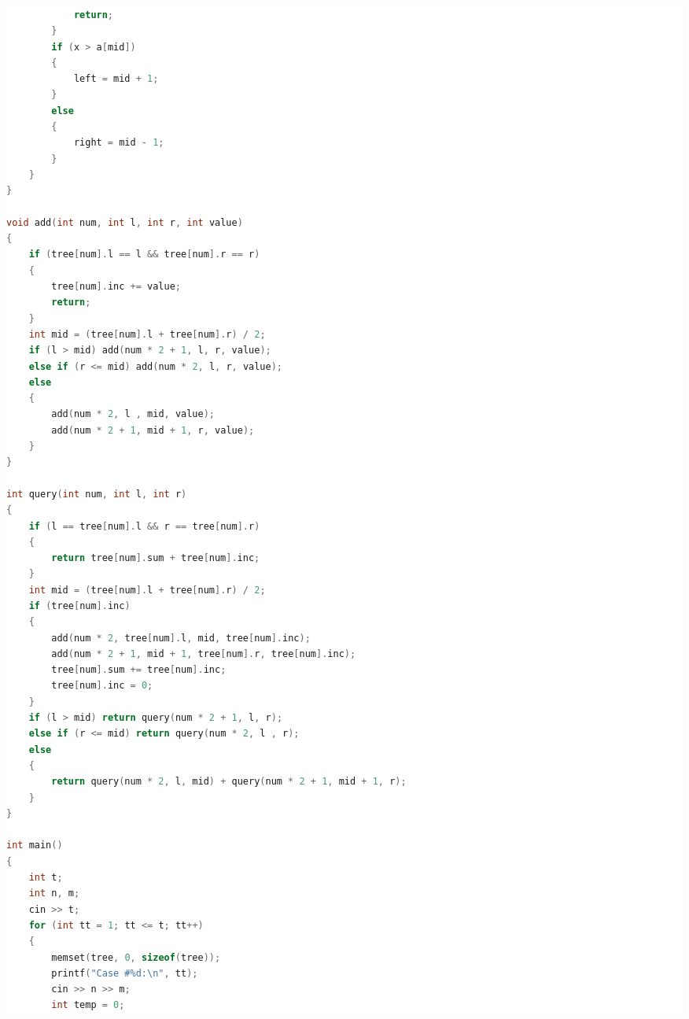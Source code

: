 ```cpp 
            return;
        }
        if (x > a[mid])
        {
            left = mid + 1;
        }
        else
        {
            right = mid - 1;
        }
    }
}

void add(int num, int l, int r, int value)
{
    if (tree[num].l == l && tree[num].r == r)
    {
        tree[num].inc += value;
        return;
    }
    int mid = (tree[num].l + tree[num].r) / 2;
    if (l > mid) add(num * 2 + 1, l, r, value);
    else if (r <= mid) add(num * 2, l, r, value);
    else
    {
        add(num * 2, l , mid, value);
        add(num * 2 + 1, mid + 1, r, value);
    }
}

int query(int num, int l, int r)
{
    if (l == tree[num].l && r == tree[num].r)
    {
        return tree[num].sum + tree[num].inc;
    }
    int mid = (tree[num].l + tree[num].r) / 2;
    if (tree[num].inc)
    {
        add(num * 2, tree[num].l, mid, tree[num].inc);
        add(num * 2 + 1, mid + 1, tree[num].r, tree[num].inc);
        tree[num].sum += tree[num].inc;
        tree[num].inc = 0;
    }
    if (l > mid) return query(num * 2 + 1, l, r);
    else if (r <= mid) return query(num * 2, l , r);
    else
    {
        return query(num * 2, l, mid) + query(num * 2 + 1, mid + 1, r);
    }
}

int main()
{
    int t;
    int n, m;
    cin >> t;
    for (int tt = 1; tt <= t; tt++)
    {
        memset(tree, 0, sizeof(tree));
        printf("Case #%d:\n", tt);
        cin >> n >> m;
        int temp = 0;
```